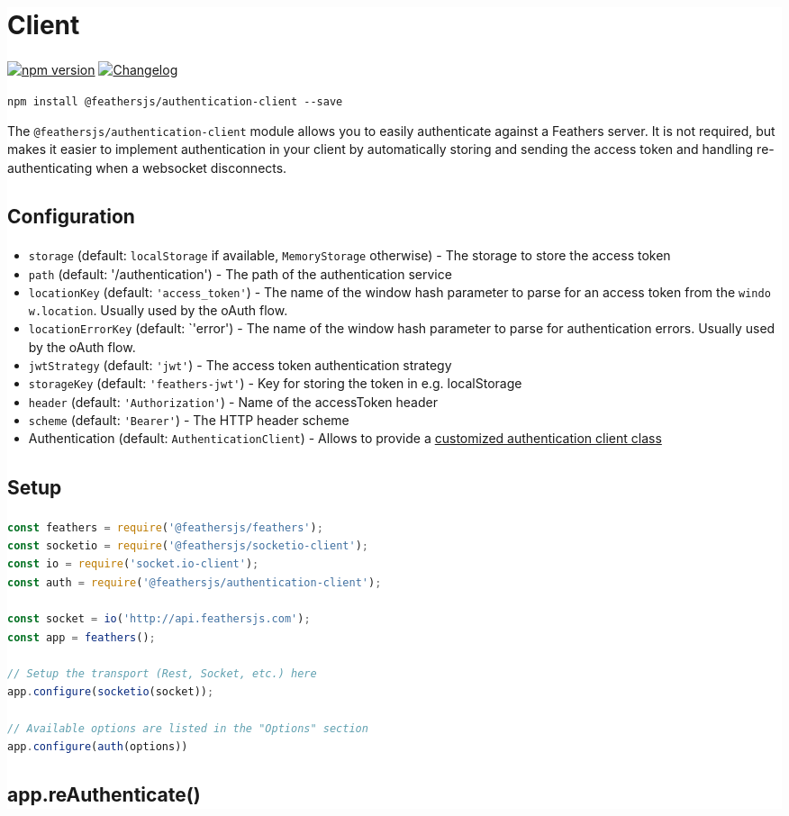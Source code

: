 # Client

[![npm version](https://img.shields.io/npm/v/@feathersjs/authentication-client.svg?style=flat-square)](https://www.npmjs.com/package/@feathersjs/authentication-client)
[![Changelog](https://img.shields.io/badge/changelog-.md-blue.svg?style=flat-square)](https://github.com/feathersjs/feathers/blob/master/packages/authentication-client/CHANGELOG.md)

```
npm install @feathersjs/authentication-client --save
```

The `@feathersjs/authentication-client` module allows you to easily authenticate against a Feathers server. It is not required, but makes it easier to implement authentication in your client by automatically storing and sending the access token and handling re-authenticating when a websocket disconnects.

## Configuration

- `storage` (default: `localStorage` if available, `MemoryStorage` otherwise) - The storage to store the access token
- `path` (default: '/authentication') - The path of the authentication service
- `locationKey` (default: `'access_token'`) - The name of the window hash parameter to parse for an access token from the `window.location`. Usually used by the oAuth flow.
- `locationErrorKey` (default: `'error') - The name of the window hash parameter to parse for authentication errors. Usually used by the oAuth flow.
- `jwtStrategy` (default: `'jwt'`) - The access token authentication strategy
- `storageKey` (default: `'feathers-jwt'`) - Key for storing the token in e.g. localStorage
- `header` (default: `'Authorization'`) - Name of the accessToken header
- `scheme` (default: `'Bearer'`) - The HTTP header scheme
- Authentication (default: `AuthenticationClient`) - Allows to provide a [customized authentication client class](#customization)

## Setup

```js
const feathers = require('@feathersjs/feathers');
const socketio = require('@feathersjs/socketio-client');
const io = require('socket.io-client');
const auth = require('@feathersjs/authentication-client');

const socket = io('http://api.feathersjs.com');
const app = feathers();

// Setup the transport (Rest, Socket, etc.) here
app.configure(socketio(socket));

// Available options are listed in the "Options" section
app.configure(auth(options))
```

## app.reAuthenticate()
